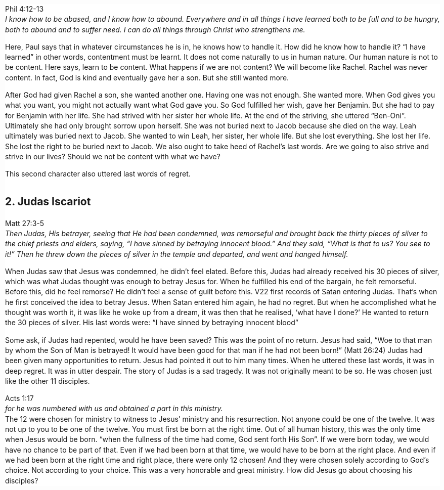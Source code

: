Phil 4:12-13   
*I know how to be abased, and I know how to abound. Everywhere and in all things I have learned both to be full and to be hungry, both to abound and to suffer need. I can do all things through Christ who strengthens me.*

Here, Paul says that in whatever circumstances he is in, he knows how to handle it. How did he know how to handle it? “I have learned” in other words, contentment must be learnt. It does not come naturally to us in human nature. Our human nature is not to be content. Here says, learn to be content. What happens if we are not content? We will become like Rachel. Rachel was never content. In fact, God is kind and eventually gave her a son. But she still wanted more.

After God had given Rachel a son, she wanted another one. Having one was not enough. She wanted more. When God gives you what you want, you might not actually want what God gave you. So God fulfilled her wish, gave her Benjamin. But she had to pay for Benjamin with her life. She had strived with her sister her whole life. At the end of the striving, she uttered “Ben-Oni”. Ultimately she had only brought sorrow upon herself. She was not buried next to Jacob because she died on the way. Leah ultimately was buried next to Jacob. She wanted to win Leah, her sister, her whole life. But she lost everything. She lost her life. She lost the right to be buried next to Jacob. We also ought to take heed of Rachel’s last words. Are we going to also strive and strive in our lives? Should we not be content with what we have? 

This second character also uttered last words of regret.

## 2. Judas Iscariot
Matt 27:3-5  
*Then Judas, His betrayer, seeing that He had been condemned, was remorseful and brought back the thirty pieces of silver to the chief priests and elders, saying, “I have sinned by betraying innocent blood.”*
*And they said, “What is that to us? You see to it!”*
*Then he threw down the pieces of silver in the temple and departed, and went and hanged himself.*

When Judas saw that Jesus was condemned, he didn’t feel elated. Before this, Judas had already received his 30 pieces of silver, which was what Judas thought was enough to betray Jesus for. When he fulfilled his end of the bargain, he felt remorseful. Before this, did he feel remorse? He didn’t feel a sense of guilt before this. V22 first records of Satan entering Judas. That’s when he first conceived the idea to betray Jesus. When Satan entered him again, he had no regret. But when he accomplished what he thought was worth it, it was like he woke up from a dream, it was then that he realised, ‘what have I done?’ He wanted to return the 30 pieces of silver. His last words were: “I have sinned by betraying innocent blood”

Some ask, if Judas had repented, would he have been saved? This was the point of no return. Jesus had said, “Woe to that man by whom the Son of Man is betrayed! It would have been good for that man if he had not been born!” (Matt 26:24) Judas had been given many opportunities to return. Jesus had pointed it out to him many times. When he uttered these last words, it was in deep regret. It was in utter despair. The story of Judas is a sad tragedy. It was not originally meant to be so. He was chosen just like the other 11 disciples.

Acts 1:17   
*for he was numbered with us and obtained a part in this ministry.*   
The 12 were chosen for ministry to witness to Jesus’ ministry and his resurrection. Not anyone could be one of the twelve. It was not up to you to be one of the twelve. You must first be born at the right time. Out of all human history, this was the only time when Jesus would be born. “when the fullness of the time had come, God sent forth His Son”. If we were born today, we would have no chance to be part of that. Even if we had been born at that time, we would have to be born at the right place. And even if we had been born at the right time and right place, there were only 12 chosen! And they were chosen solely according to God’s choice. Not according to your choice. This was a very honorable and great ministry. How did Jesus go about choosing his disciples?
